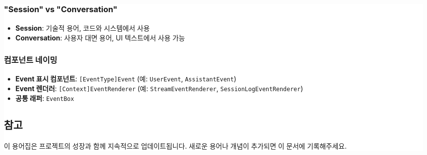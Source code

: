 ### "Session" vs "Conversation"
- **Session**: 기술적 용어, 코드와 시스템에서 사용
- **Conversation**: 사용자 대면 용어, UI 텍스트에서 사용 가능

### 컴포넌트 네이밍
- **Event 표시 컴포넌트**: `[EventType]Event` (예: `UserEvent`, `AssistantEvent`)
- **Event 렌더러**: `[Context]EventRenderer` (예: `StreamEventRenderer`, `SessionLogEventRenderer`)
- **공통 래퍼**: `EventBox`

## 참고

이 용어집은 프로젝트의 성장과 함께 지속적으로 업데이트됩니다.
새로운 용어나 개념이 추가되면 이 문서에 기록해주세요.


  [key: string]: unknown;